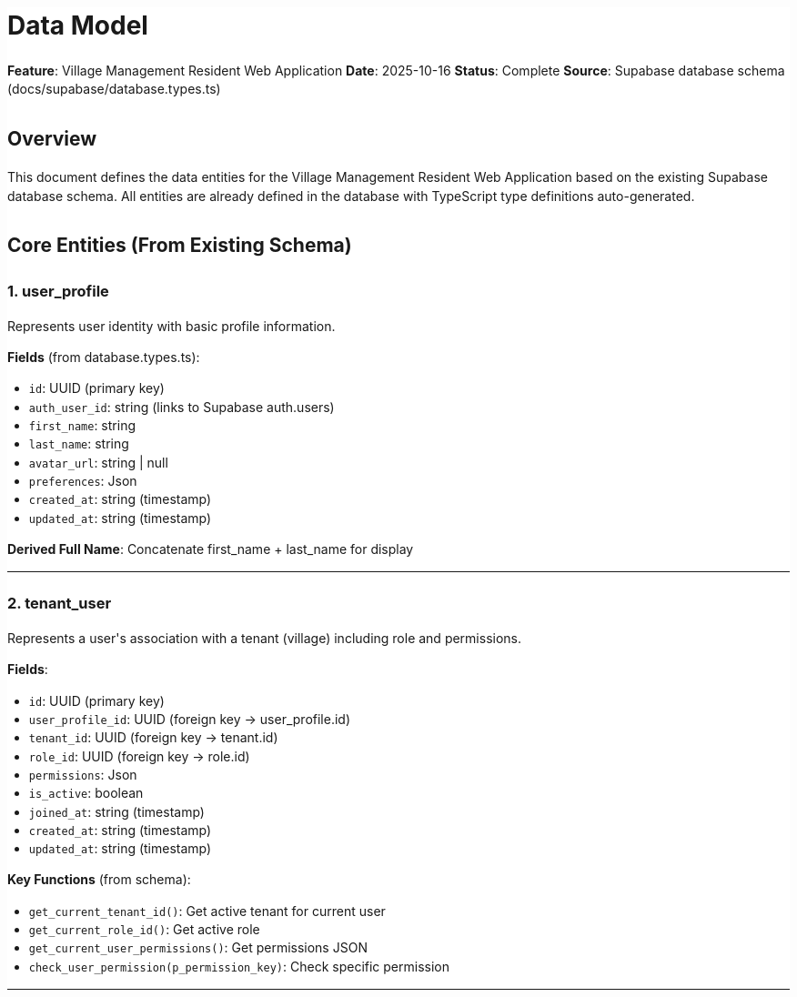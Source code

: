 # Data Model

**Feature**: Village Management Resident Web Application
**Date**: 2025-10-16
**Status**: Complete
**Source**: Supabase database schema (docs/supabase/database.types.ts)

## Overview

This document defines the data entities for the Village Management Resident Web Application based on the existing Supabase database schema. All entities are already defined in the database with TypeScript type definitions auto-generated.

## Core Entities (From Existing Schema)

### 1. user_profile

Represents user identity with basic profile information.

**Fields** (from database.types.ts):

- `id`: UUID (primary key)
- `auth_user_id`: string (links to Supabase auth.users)
- `first_name`: string
- `last_name`: string
- `avatar_url`: string | null
- `preferences`: Json
- `created_at`: string (timestamp)
- `updated_at`: string (timestamp)

**Derived Full Name**: Concatenate first_name + last_name for display

---

### 2. tenant_user

Represents a user's association with a tenant (village) including role and permissions.

**Fields**:

- `id`: UUID (primary key)
- `user_profile_id`: UUID (foreign key → user_profile.id)
- `tenant_id`: UUID (foreign key → tenant.id)
- `role_id`: UUID (foreign key → role.id)
- `permissions`: Json
- `is_active`: boolean
- `joined_at`: string (timestamp)
- `created_at`: string (timestamp)
- `updated_at`: string (timestamp)

**Key Functions** (from schema):

- `get_current_tenant_id()`: Get active tenant for current user
- `get_current_role_id()`: Get active role
- `get_current_user_permissions()`: Get permissions JSON
- `check_user_permission(p_permission_key)`: Check specific permission

---